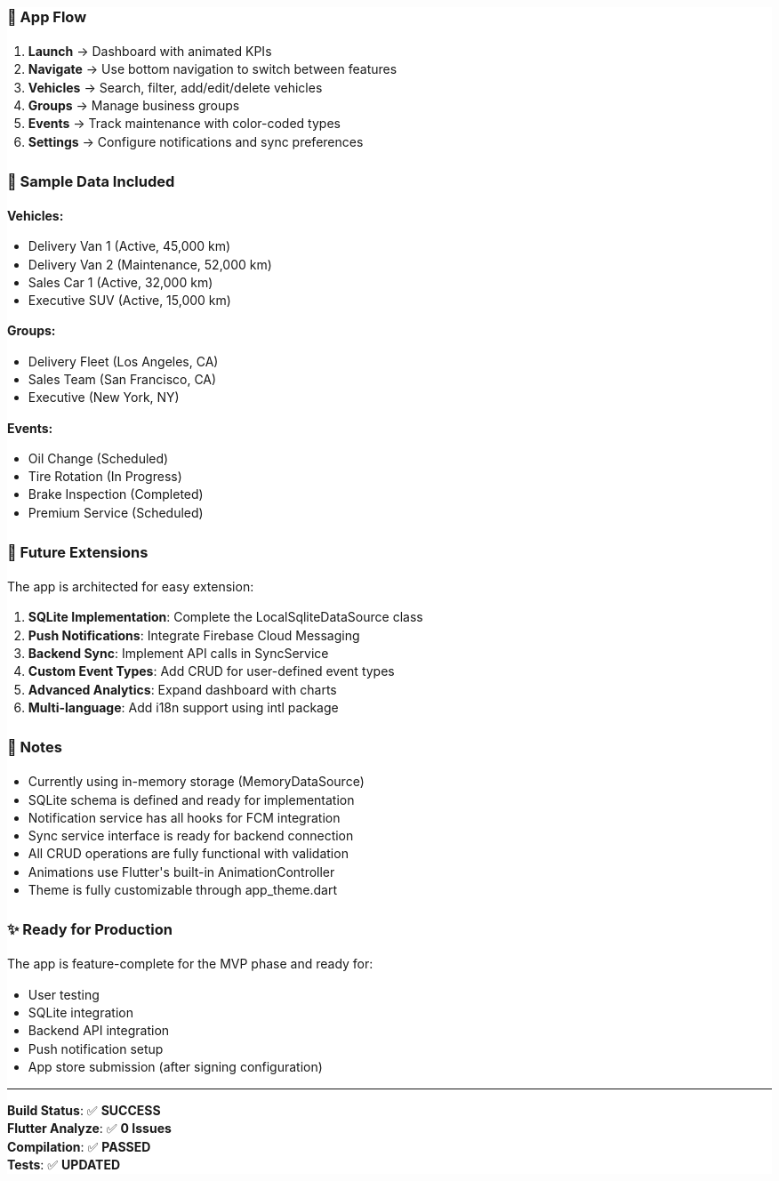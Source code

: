 ### 📱 App Flow

1. **Launch** → Dashboard with animated KPIs
2. **Navigate** → Use bottom navigation to switch between features
3. **Vehicles** → Search, filter, add/edit/delete vehicles
4. **Groups** → Manage business groups
5. **Events** → Track maintenance with color-coded types
6. **Settings** → Configure notifications and sync preferences

### 🎨 Sample Data Included

**Vehicles:**
- Delivery Van 1 (Active, 45,000 km)
- Delivery Van 2 (Maintenance, 52,000 km)
- Sales Car 1 (Active, 32,000 km)
- Executive SUV (Active, 15,000 km)

**Groups:**
- Delivery Fleet (Los Angeles, CA)
- Sales Team (San Francisco, CA)
- Executive (New York, NY)

**Events:**
- Oil Change (Scheduled)
- Tire Rotation (In Progress)
- Brake Inspection (Completed)
- Premium Service (Scheduled)

### 🔮 Future Extensions

The app is architected for easy extension:

1. **SQLite Implementation**: Complete the LocalSqliteDataSource class
2. **Push Notifications**: Integrate Firebase Cloud Messaging
3. **Backend Sync**: Implement API calls in SyncService
4. **Custom Event Types**: Add CRUD for user-defined event types
5. **Advanced Analytics**: Expand dashboard with charts
6. **Multi-language**: Add i18n support using intl package

### 📝 Notes

- Currently using in-memory storage (MemoryDataSource)
- SQLite schema is defined and ready for implementation
- Notification service has all hooks for FCM integration
- Sync service interface is ready for backend connection
- All CRUD operations are fully functional with validation
- Animations use Flutter's built-in AnimationController
- Theme is fully customizable through app_theme.dart

### ✨ Ready for Production

The app is feature-complete for the MVP phase and ready for:
- User testing
- SQLite integration
- Backend API integration
- Push notification setup
- App store submission (after signing configuration)

---

**Build Status**: ✅ **SUCCESS**  
**Flutter Analyze**: ✅ **0 Issues**  
**Compilation**: ✅ **PASSED**  
**Tests**: ✅ **UPDATED**
